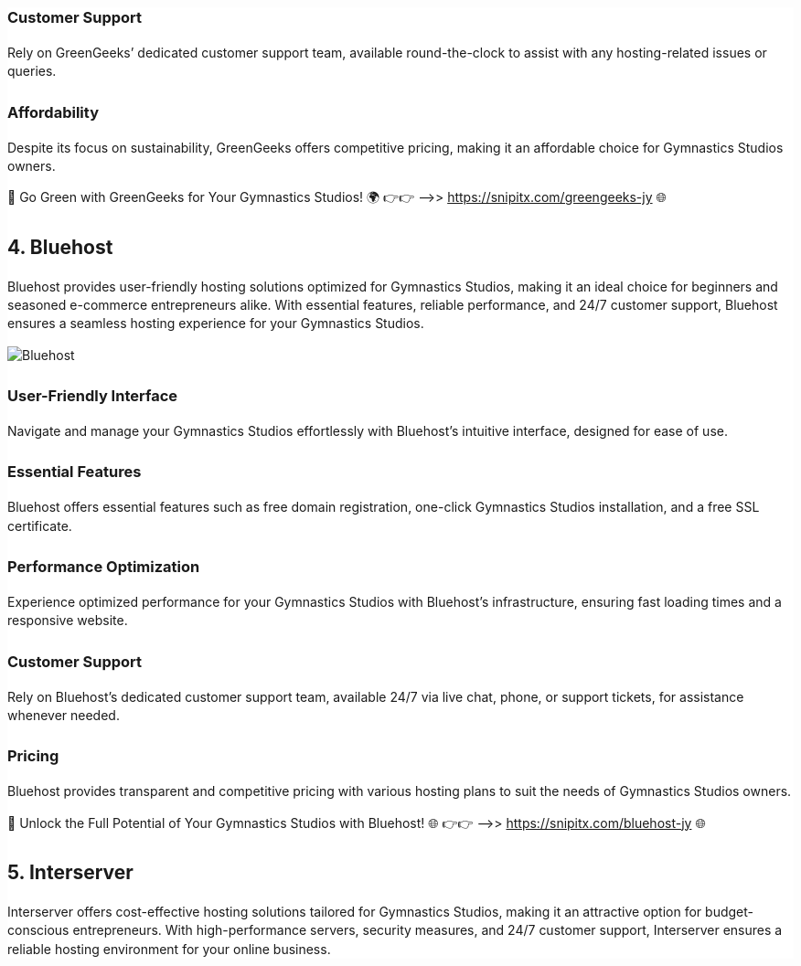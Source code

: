### Customer Support
Rely on GreenGeeks’ dedicated customer support team, available round-the-clock to assist with any hosting-related issues or queries.

### Affordability
Despite its focus on sustainability, GreenGeeks offers competitive pricing, making it an affordable choice for Gymnastics Studios owners.

🌿 Go Green with GreenGeeks for Your Gymnastics Studios! 🌍
👉👉 -->> https://snipitx.com/greengeeks-jy 🌐

## 4. Bluehost

Bluehost provides user-friendly hosting solutions optimized for Gymnastics Studios, making it an ideal choice for beginners and seasoned e-commerce entrepreneurs alike. With essential features, reliable performance, and 24/7 customer support, Bluehost ensures a seamless hosting experience for your Gymnastics Studios.

![Bluehost](https://i.imgur.com/PasFF9E.jpeg "Bluehost Hosting")

### User-Friendly Interface
Navigate and manage your Gymnastics Studios effortlessly with Bluehost’s intuitive interface, designed for ease of use.

### Essential Features
Bluehost offers essential features such as free domain registration, one-click Gymnastics Studios installation, and a free SSL certificate.

### Performance Optimization
Experience optimized performance for your Gymnastics Studios with Bluehost’s infrastructure, ensuring fast loading times and a responsive website.

### Customer Support
Rely on Bluehost’s dedicated customer support team, available 24/7 via live chat, phone, or support tickets, for assistance whenever needed.

### Pricing
Bluehost provides transparent and competitive pricing with various hosting plans to suit the needs of Gymnastics Studios owners.

🚀 Unlock the Full Potential of Your Gymnastics Studios with Bluehost! 🌐
👉👉 -->> https://snipitx.com/bluehost-jy 🌐

## 5. Interserver

Interserver offers cost-effective hosting solutions tailored for Gymnastics Studios, making it an attractive option for budget-conscious entrepreneurs. With high-performance servers, security measures, and 24/7 customer support, Interserver ensures a reliable hosting environment for your online business.
